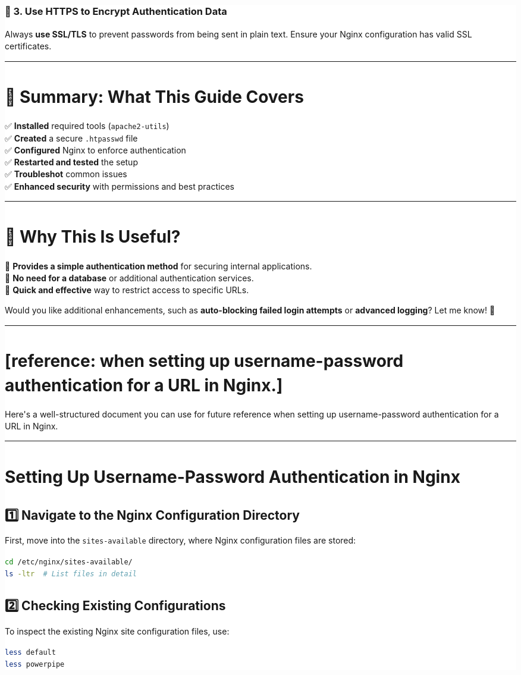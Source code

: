 ### **🔹 3. Use HTTPS to Encrypt Authentication Data**  
Always **use SSL/TLS** to prevent passwords from being sent in plain text. Ensure your Nginx configuration has valid SSL certificates.

---

# **🚀 Summary: What This Guide Covers**
✅ **Installed** required tools (`apache2-utils`)  
✅ **Created** a secure `.htpasswd` file  
✅ **Configured** Nginx to enforce authentication  
✅ **Restarted and tested** the setup  
✅ **Troubleshot** common issues  
✅ **Enhanced security** with permissions and best practices  

---

# **📌 Why This Is Useful?**
🔹 **Provides a simple authentication method** for securing internal applications.  
🔹 **No need for a database** or additional authentication services.  
🔹 **Quick and effective** way to restrict access to specific URLs.  

Would you like additional enhancements, such as **auto-blocking failed login attempts** or **advanced logging**? Let me know! 🚀


----------------------------------------------
# [reference: when setting up username-password authentication for a URL in Nginx.] 
Here's a well-structured document you can use for future reference when setting up username-password authentication for a URL in Nginx.

---

# **Setting Up Username-Password Authentication in Nginx**

## **1️⃣ Navigate to the Nginx Configuration Directory**
First, move into the `sites-available` directory, where Nginx configuration files are stored:
```bash
cd /etc/nginx/sites-available/
ls -ltr  # List files in detail
```

## **2️⃣ Checking Existing Configurations**
To inspect the existing Nginx site configuration files, use:
```bash
less default
less powerpipe
```
